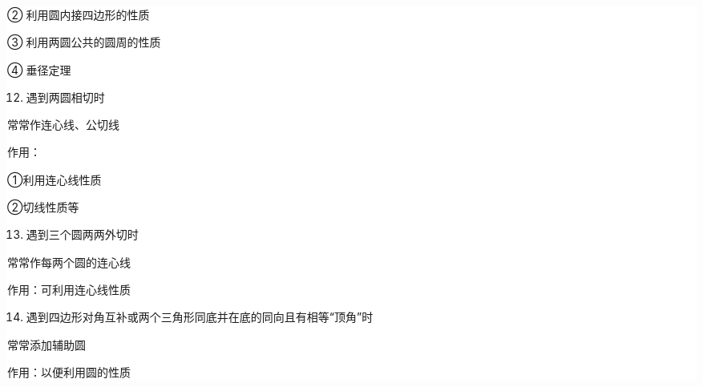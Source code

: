 ②  利用圆内接四边形的性质

③  利用两圆公共的圆周的性质

④ 垂径定理

12. 遇到两圆相切时

常常作连心线、公切线

作用：

①利用连心线性质

②切线性质等

13. 遇到三个圆两两外切时

常常作每两个圆的连心线 

作用：可利用连心线性质

14. 遇到四边形对角互补或两个三角形同底并在底的同向且有相等“顶角”时

常常添加辅助圆 

作用：以便利用圆的性质
